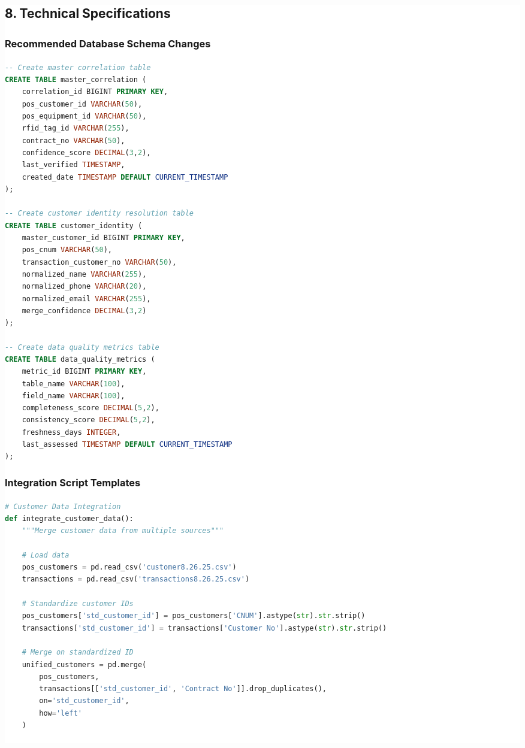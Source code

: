 
## 8. Technical Specifications

### Recommended Database Schema Changes

```sql
-- Create master correlation table
CREATE TABLE master_correlation (
    correlation_id BIGINT PRIMARY KEY,
    pos_customer_id VARCHAR(50),
    pos_equipment_id VARCHAR(50),
    rfid_tag_id VARCHAR(255),
    contract_no VARCHAR(50),
    confidence_score DECIMAL(3,2),
    last_verified TIMESTAMP,
    created_date TIMESTAMP DEFAULT CURRENT_TIMESTAMP
);

-- Create customer identity resolution table
CREATE TABLE customer_identity (
    master_customer_id BIGINT PRIMARY KEY,
    pos_cnum VARCHAR(50),
    transaction_customer_no VARCHAR(50),
    normalized_name VARCHAR(255),
    normalized_phone VARCHAR(20),
    normalized_email VARCHAR(255),
    merge_confidence DECIMAL(3,2)
);

-- Create data quality metrics table
CREATE TABLE data_quality_metrics (
    metric_id BIGINT PRIMARY KEY,
    table_name VARCHAR(100),
    field_name VARCHAR(100),
    completeness_score DECIMAL(5,2),
    consistency_score DECIMAL(5,2),
    freshness_days INTEGER,
    last_assessed TIMESTAMP DEFAULT CURRENT_TIMESTAMP
);
```

### Integration Script Templates

```python
# Customer Data Integration
def integrate_customer_data():
    """Merge customer data from multiple sources"""
    
    # Load data
    pos_customers = pd.read_csv('customer8.26.25.csv')
    transactions = pd.read_csv('transactions8.26.25.csv')
    
    # Standardize customer IDs
    pos_customers['std_customer_id'] = pos_customers['CNUM'].astype(str).str.strip()
    transactions['std_customer_id'] = transactions['Customer No'].astype(str).str.strip()
    
    # Merge on standardized ID
    unified_customers = pd.merge(
        pos_customers,
        transactions[['std_customer_id', 'Contract No']].drop_duplicates(),
        on='std_customer_id',
        how='left'
    )
    
```